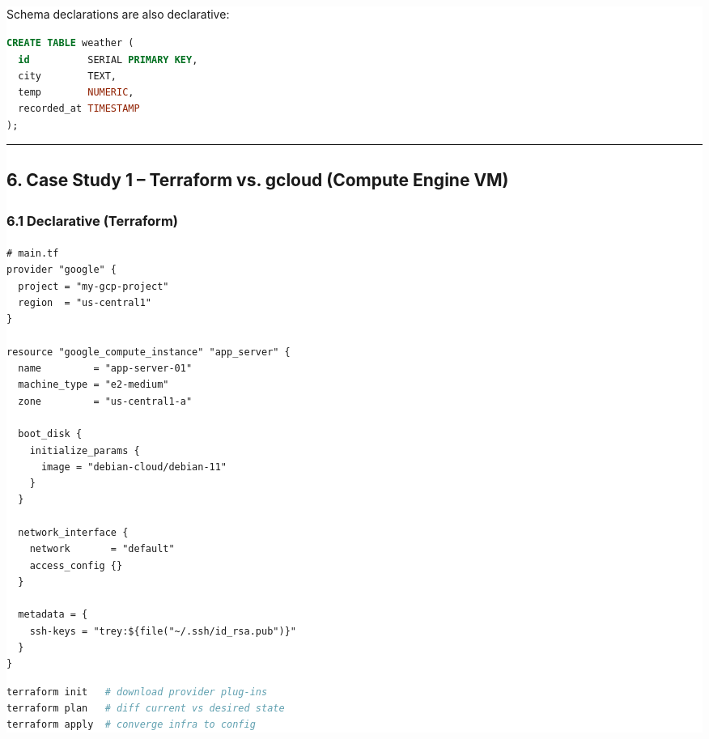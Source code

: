Schema declarations are also declarative:

```sql
CREATE TABLE weather (
  id          SERIAL PRIMARY KEY,
  city        TEXT,
  temp        NUMERIC,
  recorded_at TIMESTAMP
);
```

---

## 6. Case Study 1 – Terraform vs. gcloud (Compute Engine VM)

### 6.1 Declarative (Terraform)

```hcl
# main.tf
provider "google" {
  project = "my-gcp-project"
  region  = "us-central1"
}

resource "google_compute_instance" "app_server" {
  name         = "app-server-01"
  machine_type = "e2-medium"
  zone         = "us-central1-a"

  boot_disk {
    initialize_params {
      image = "debian-cloud/debian-11"
    }
  }

  network_interface {
    network       = "default"
    access_config {}
  }

  metadata = {
    ssh-keys = "trey:${file("~/.ssh/id_rsa.pub")}"
  }
}
```

```bash
terraform init   # download provider plug‑ins
terraform plan   # diff current vs desired state
terraform apply  # converge infra to config
```
